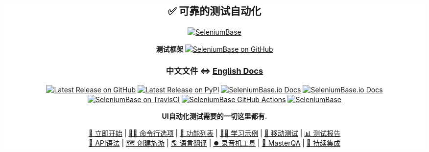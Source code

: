 <meta property="og:site_name" content="SeleniumBase | Docs">
<meta property="og:title" content="SeleniumBase | Reliable Test Automation" />
<meta property="og:description" content="Simple browser automation and testing with Python." />
<meta property="og:image" content="https://seleniumbase.io/img/sb_logo_7.png" />
<link rel="icon" href="https://seleniumbase.io/img/logo3a.png" />
<section align="center"><div align="center">
<h2>✅ 可靠的测试自动化</h2>
</div></section>
<p align="center"><a href="https://github.com/seleniumbase/SeleniumBase/">
<img src="https://seleniumbase.io/img/sb_logo_7.png" alt="SeleniumBase" width="260" />
</a></p>
<p align="center"><div align="center"><b>测试框架 </b><a href="https://github.com/seleniumbase/SeleniumBase"><img src="https://img.shields.io/badge/✅%20💛%20查看代码-在GitHub%20🌎%20🚀-02A79E.svg" alt="SeleniumBase on GitHub" /></a></div></p>
<section align="center"><div align="center"><h3>中文文件 <=> <a href="https://seleniumbase.io/">English Docs</h3></div></section>

<p align="center">
<a href="https://github.com/seleniumbase/SeleniumBase/releases">
<img src="https://img.shields.io/github/v/release/seleniumbase/SeleniumBase.svg?color=2277EE" alt="Latest Release on GitHub" /></a> <a href="https://pypi.python.org/pypi/seleniumbase">
<img src="https://img.shields.io/pypi/v/seleniumbase.svg?color=22AAEE" alt="Latest Release on PyPI" /></a> <a href="https://seleniumbase.io">
<img src="https://img.shields.io/badge/docs-%20📖-11BBDD.svg" alt="SeleniumBase.io Docs" /></a> <a href="https://seleniumbase.io/help_docs/chinese/">
<img src="https://img.shields.io/badge/文件-%20中文-11BBDD.svg" alt="SeleniumBase.io Docs" /></a> <a href="https://travis-ci.org/seleniumbase/SeleniumBase">
<img src="https://img.shields.io/travis/seleniumbase/SeleniumBase/master.svg" alt="SeleniumBase on TravisCI" /></a> <a href="https://github.com/seleniumbase/SeleniumBase/actions">
<img src="https://github.com/seleniumbase/SeleniumBase/workflows/CI%20build/badge.svg" alt="SeleniumBase GitHub Actions" /></a> <a href="https://gitter.im/seleniumbase/SeleniumBase">
<img src="https://badges.gitter.im/seleniumbase/SeleniumBase.svg" alt="SeleniumBase" /></a>
</p>

<p align="center">
<b>UI自动化测试需要的一切这里都有.</b>
</p>

<p align="center">
<a href="#python_installation">🚀 立即开始</a> |
<a href="https://github.com/seleniumbase/SeleniumBase/blob/master/help_docs/customizing_test_runs.md">🧙‍♂️ 命令行选项</a> |
<a href="https://github.com/seleniumbase/SeleniumBase/blob/master/help_docs/features_list.md">🏰 功能列表</a> |
<a href="https://github.com/seleniumbase/SeleniumBase/blob/master/examples/ReadMe.md">👨‍🏫 学习示例</a> |
<a href="https://github.com/seleniumbase/SeleniumBase/blob/master/help_docs/mobile_testing.md">📱 移动测试</a> |
<a href="https://github.com/seleniumbase/SeleniumBase/blob/master/examples/example_logs/ReadMe.md">📊 测试报告</a>
<br />
<a href="https://github.com/seleniumbase/SeleniumBase/blob/master/help_docs/method_summary.md">📖 API语法</a> |
<a href="https://github.com/seleniumbase/SeleniumBase/blob/master/examples/tour_examples/ReadMe.md">🗺️ 创建旅游</a> |
<a href="https://github.com/seleniumbase/SeleniumBase/blob/master/help_docs/translations.md">🌎 语言翻译</a> |
<a href="https://github.com/seleniumbase/SeleniumBase/blob/master/seleniumbase/utilities/selenium_ide/ReadMe.md">⏺️ 录音机工具</a> |
<a href="https://github.com/seleniumbase/SeleniumBase/blob/master/examples/master_qa/ReadMe.md">🛂 MasterQA</a> |
<a href="https://github.com/seleniumbase/SeleniumBase/blob/master/integrations/github/workflows/ReadMe.md">🤖 持续集成</a>
</p>
